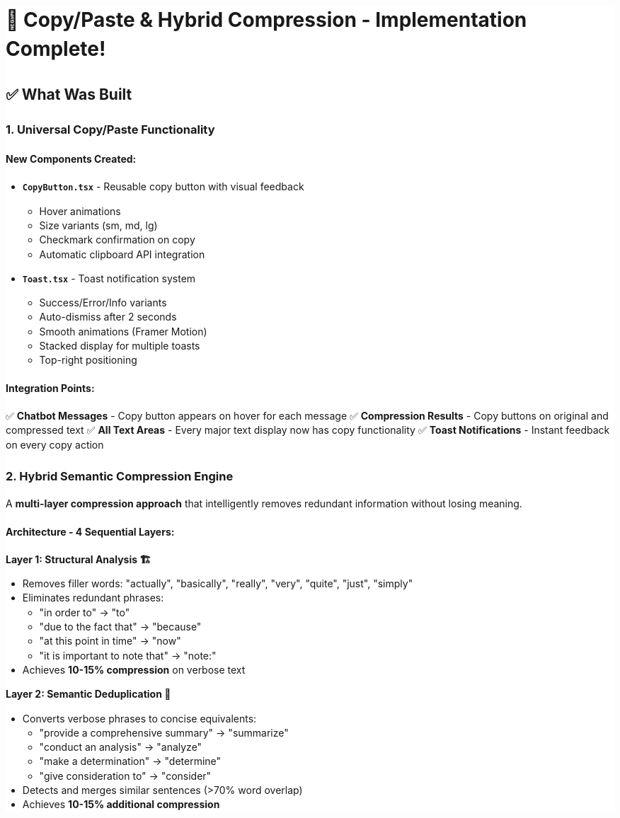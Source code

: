 # 🎉 Copy/Paste & Hybrid Compression - Implementation Complete!

## ✅ What Was Built

### 1. Universal Copy/Paste Functionality

#### New Components Created:
- **`CopyButton.tsx`** - Reusable copy button with visual feedback
  - Hover animations
  - Size variants (sm, md, lg)
  - Checkmark confirmation on copy
  - Automatic clipboard API integration

- **`Toast.tsx`** - Toast notification system
  - Success/Error/Info variants
  - Auto-dismiss after 2 seconds
  - Smooth animations (Framer Motion)
  - Stacked display for multiple toasts
  - Top-right positioning

#### Integration Points:
✅ **Chatbot Messages** - Copy button appears on hover for each message
✅ **Compression Results** - Copy buttons on original and compressed text
✅ **All Text Areas** - Every major text display now has copy functionality
✅ **Toast Notifications** - Instant feedback on every copy action

### 2. Hybrid Semantic Compression Engine

A **multi-layer compression approach** that intelligently removes redundant information without losing meaning.

#### Architecture - 4 Sequential Layers:

**Layer 1: Structural Analysis 🏗️**
- Removes filler words: "actually", "basically", "really", "very", "quite", "just", "simply"
- Eliminates redundant phrases:
  - "in order to" → "to"
  - "due to the fact that" → "because"
  - "at this point in time" → "now"
  - "it is important to note that" → "note:"
- Achieves **10-15% compression** on verbose text

**Layer 2: Semantic Deduplication 🔄**
- Converts verbose phrases to concise equivalents:
  - "provide a comprehensive summary" → "summarize"
  - "conduct an analysis" → "analyze"
  - "make a determination" → "determine"
  - "give consideration to" → "consider"
- Detects and merges similar sentences (>70% word overlap)
- Achieves **10-15% additional compression**
